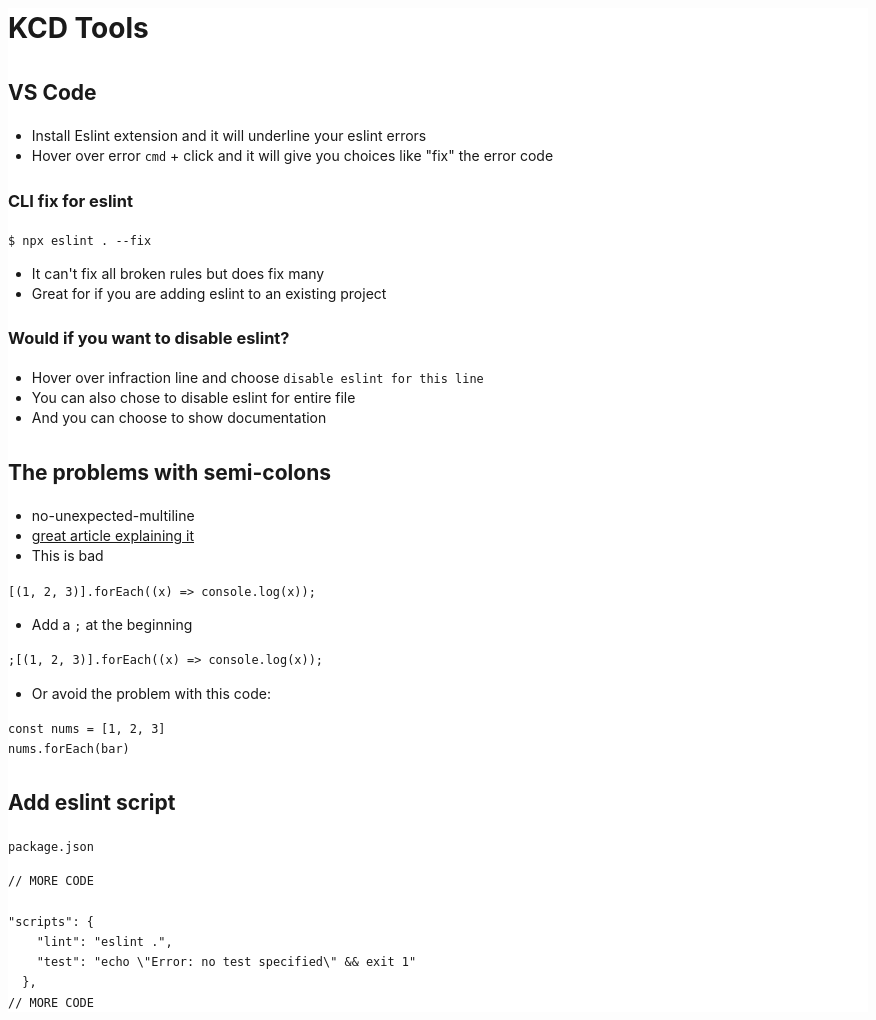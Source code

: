 # KCD Tools
## VS Code
* Install Eslint extension and it will underline your eslint errors
* Hover over error `cmd` + click and it will give you choices like "fix" the error code

### CLI fix for eslint
`$ npx eslint . --fix`

* It can't fix all broken rules but does fix many
* Great for if you are adding eslint to an existing project

### Would if you want to disable eslint?
* Hover over infraction line and choose `disable eslint for this line`
* You can also chose to disable eslint for entire file
* And you can choose to show documentation

## The problems with semi-colons
* no-unexpected-multiline
* [great article explaining it](https://codesnatchers.com/using-semicolons-never-use-them-cjz8abwfx001o4gs16sfaxtdr)
* This is bad

```
[(1, 2, 3)].forEach((x) => console.log(x));
```

* Add a `;` at the beginning

```
;[(1, 2, 3)].forEach((x) => console.log(x));
```

* Or avoid the problem with this code:

```
const nums = [1, 2, 3]
nums.forEach(bar)
```

## Add eslint script
`package.json`

```
// MORE CODE

"scripts": {
    "lint": "eslint .",
    "test": "echo \"Error: no test specified\" && exit 1"
  },
// MORE CODE
```
